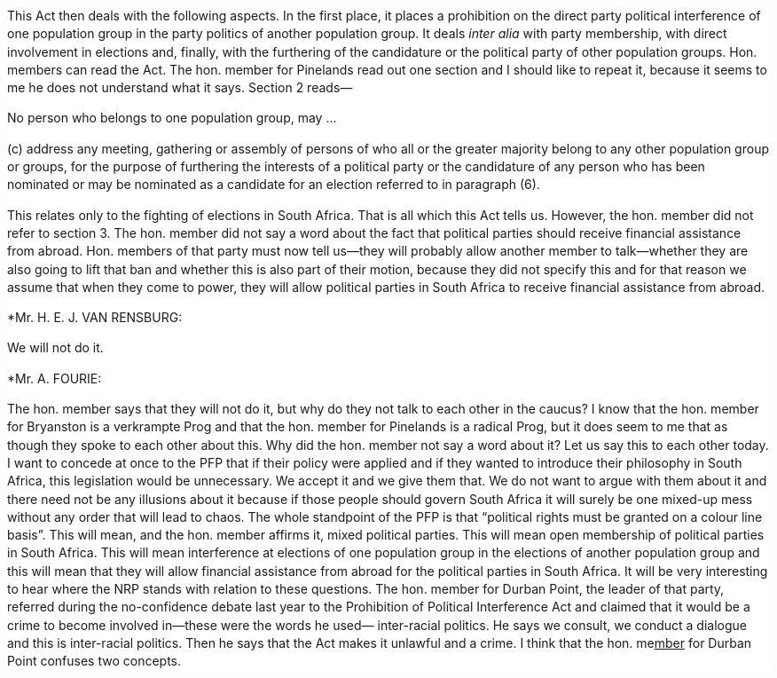 <p>This Act then deals with the following aspects. In the first place, it places a prohibition on the direct party political interference of one population group in the party politics of another population group. It deals <i>inter alia</i> with party membership, with direct involvement in elections and, finally, with the furthering of the candidature or the political party of other population groups. Hon. members can read the Act. The hon. member for Pinelands read out one section and I should like to repeat it, because it seems to me he does not understand what it says. Section 2 reads&#x2014;</p>

<block name="quote"><span class="col_2321-2322" refersTo="page_1189"/>No person who belongs to one population group, may &#x2026;</block>

<block name="quote">(c) address any meeting, gathering or assembly of persons of who all or the greater majority belong to any other population group or groups, for the purpose of furthering the interests of a political party or the candidature of any person who has been nominated or may be nominated as a candidate for an election referred to in paragraph (6).</block>

<p>This relates only to the fighting of elections in South Africa. That is all which this Act tells us. However, the hon. member did not refer to section 3. The hon. member did not say a word about the fact that political parties should receive financial assistance from abroad. Hon. members of that party must now tell us&#x2014;they will probably allow another member to talk&#x2014;whether they are also going to lift that ban and whether this is also part of their motion, because they did not specify this and for that reason we assume that when they come to power, they will allow political parties in South Africa to receive financial assistance from abroad.</p>

</speech>

<speech by="#van_rensburg">

<from>*Mr. <person refersTo="hansard_za">H. E. J. VAN RENSBURG</person>:</from>

<p>We will not do it.</p>

</speech>

<speech by="#fourie">

<from>*Mr. <person refersTo="hansard_za">A. FOURIE</person>:</from>

<p>The hon. member says that they will not do it, but why do they not talk to each other in the caucus? I know that the hon. member for Bryanston is a verkrampte Prog and that the hon. member for Pinelands is a radical Prog, but it does seem to me that as though they spoke to each other about this. Why did the hon. member not say a word about it? Let us say this to each other today. I want to concede at once to the PFP that if their policy were applied and if they wanted to introduce their philosophy in South Africa, this legislation would be unnecessary. We accept it and we give them that. We do not want to argue with them about it and there need not be any illusions about it because if those people should govern South Africa it will surely be one mixed-up mess without any order that will lead to chaos. The whole standpoint of the PFP is that &#x201C;political rights must be granted on a colour line basis&#x201D;. This will mean, and the hon. member affirms it, mixed political parties. This will mean open membership of political parties in South Africa. This will mean interference at elections of one population group in the elections of another population group and this will mean that they will allow financial assistance from abroad for the political parties in South Africa. It will be very interesting to hear where the NRP stands with relation to these questions. The hon. member for Durban Point, the leader of that party, referred during the no-confidence debate last year to the Prohibition of Political Interference Act and claimed that it would be a crime to become involved in&#x2014;these were the words he used&#x2014; inter-racial politics. He says we consult, we conduct a dialogue and this is inter-racial politics. Then he says that the Act makes it unlawful and a crime. I think that the hon. me<u>mber</u> for Durban Point confuses two concepts.</p>
